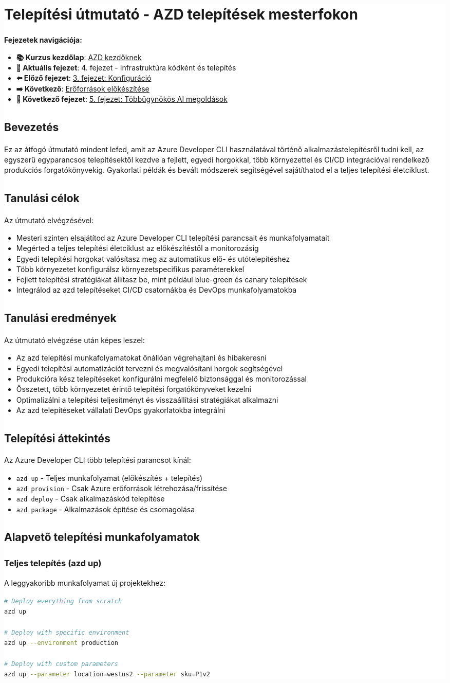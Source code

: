 
# Telepítési útmutató - AZD telepítések mesterfokon

**Fejezetek navigációja:**
- **📚 Kurzus kezdőlap**: [AZD kezdőknek](../../README.md)
- **📖 Aktuális fejezet**: 4. fejezet - Infrastruktúra kódként és telepítés
- **⬅️ Előző fejezet**: [3. fejezet: Konfiguráció](../getting-started/configuration.md)
- **➡️ Következő**: [Erőforrások előkészítése](provisioning.md)
- **🚀 Következő fejezet**: [5. fejezet: Többügynökös AI megoldások](../../examples/retail-scenario.md)

## Bevezetés

Ez az átfogó útmutató mindent lefed, amit az Azure Developer CLI használatával történő alkalmazástelepítésről tudni kell, az egyszerű egyparancsos telepítésektől kezdve a fejlett, egyedi horgokkal, több környezettel és CI/CD integrációval rendelkező produkciós forgatókönyvekig. Gyakorlati példák és bevált módszerek segítségével sajátíthatod el a teljes telepítési életciklust.

## Tanulási célok

Az útmutató elvégzésével:
- Mesteri szinten elsajátítod az Azure Developer CLI telepítési parancsait és munkafolyamatait
- Megérted a teljes telepítési életciklust az előkészítéstől a monitorozásig
- Egyedi telepítési horgokat valósítasz meg az automatikus elő- és utótelepítéshez
- Több környezetet konfigurálsz környezetspecifikus paraméterekkel
- Fejlett telepítési stratégiákat állítasz be, mint például blue-green és canary telepítések
- Integrálod az azd telepítéseket CI/CD csatornákba és DevOps munkafolyamatokba

## Tanulási eredmények

Az útmutató elvégzése után képes leszel:
- Az azd telepítési munkafolyamatokat önállóan végrehajtani és hibakeresni
- Egyedi telepítési automatizációt tervezni és megvalósítani horgok segítségével
- Produkcióra kész telepítéseket konfigurálni megfelelő biztonsággal és monitorozással
- Összetett, több környezetet érintő telepítési forgatókönyveket kezelni
- Optimalizálni a telepítési teljesítményt és visszaállítási stratégiákat alkalmazni
- Az azd telepítéseket vállalati DevOps gyakorlatokba integrálni

## Telepítési áttekintés

Az Azure Developer CLI több telepítési parancsot kínál:
- `azd up` - Teljes munkafolyamat (előkészítés + telepítés)
- `azd provision` - Csak Azure erőforrások létrehozása/frissítése
- `azd deploy` - Csak alkalmazáskód telepítése
- `azd package` - Alkalmazások építése és csomagolása

## Alapvető telepítési munkafolyamatok

### Teljes telepítés (azd up)
A leggyakoribb munkafolyamat új projektekhez:
```bash
# Deploy everything from scratch
azd up

# Deploy with specific environment
azd up --environment production

# Deploy with custom parameters
azd up --parameter location=westus2 --parameter sku=P1v2
```
